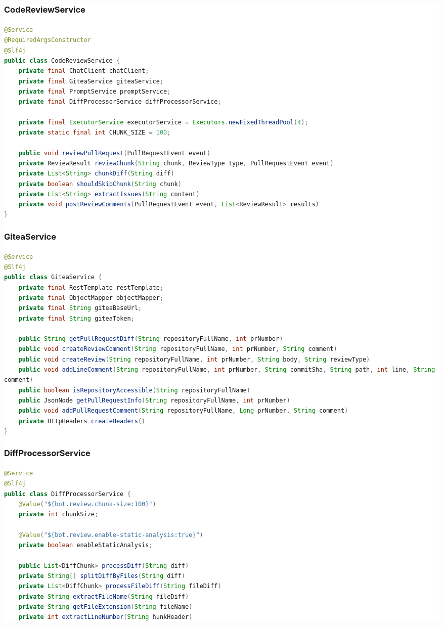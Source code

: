 ### **CodeReviewService**
```java
@Service
@RequiredArgsConstructor
@Slf4j
public class CodeReviewService {
    private final ChatClient chatClient;
    private final GiteaService giteaService;
    private final PromptService promptService;
    private final DiffProcessorService diffProcessorService;
    
    private final ExecutorService executorService = Executors.newFixedThreadPool(4);
    private static final int CHUNK_SIZE = 100;
    
    public void reviewPullRequest(PullRequestEvent event)
    private ReviewResult reviewChunk(String chunk, ReviewType type, PullRequestEvent event)
    private List<String> chunkDiff(String diff)
    private boolean shouldSkipChunk(String chunk)
    private List<String> extractIssues(String content)
    private void postReviewComments(PullRequestEvent event, List<ReviewResult> results)
}
```

### **GiteaService**
```java
@Service
@Slf4j
public class GiteaService {
    private final RestTemplate restTemplate;
    private final ObjectMapper objectMapper;
    private final String giteaBaseUrl;
    private final String giteaToken;
    
    public String getPullRequestDiff(String repositoryFullName, int prNumber)
    public void createReviewComment(String repositoryFullName, int prNumber, String comment)
    public void createReview(String repositoryFullName, int prNumber, String body, String reviewType)
    public void addLineComment(String repositoryFullName, int prNumber, String commitSha, String path, int line, String comment)
    public boolean isRepositoryAccessible(String repositoryFullName)
    public JsonNode getPullRequestInfo(String repositoryFullName, int prNumber)
    public void addPullRequestComment(String repositoryFullName, Long prNumber, String comment)
    private HttpHeaders createHeaders()
}
```

### **DiffProcessorService**
```java
@Service
@Slf4j
public class DiffProcessorService {
    @Value("${bot.review.chunk-size:100}")
    private int chunkSize;
    
    @Value("${bot.review.enable-static-analysis:true}")
    private boolean enableStaticAnalysis;
    
    public List<DiffChunk> processDiff(String diff)
    private String[] splitDiffByFiles(String diff)
    private List<DiffChunk> processFileDiff(String fileDiff)
    private String extractFileName(String fileDiff)
    private String getFileExtension(String fileName)
    private int extractLineNumber(String hunkHeader)
```